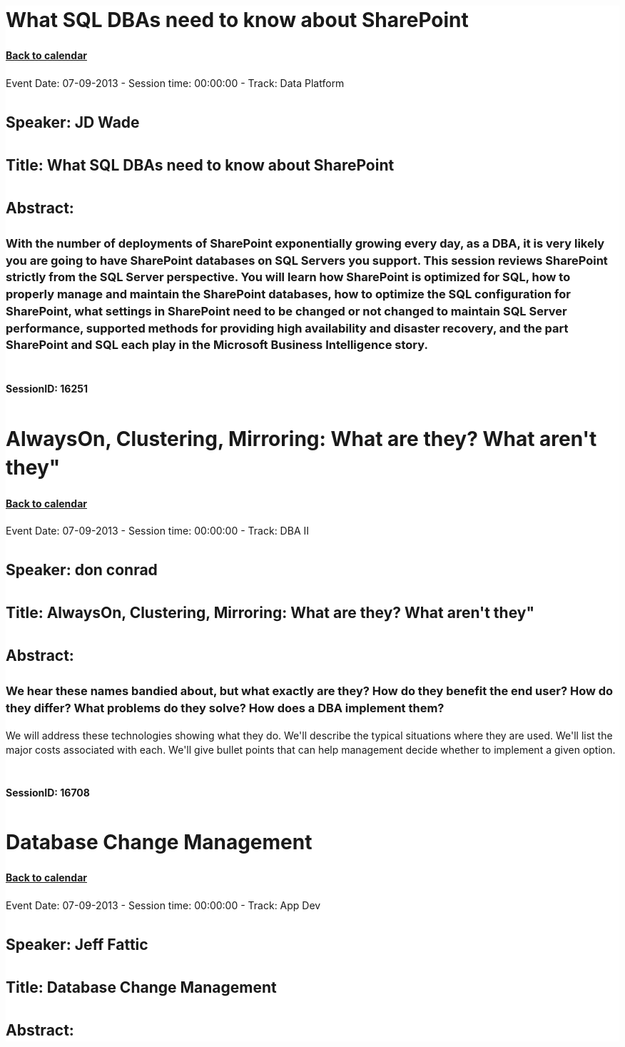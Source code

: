 # What SQL DBAs need to know about SharePoint
#### [Back to calendar](#SQLSaturday-#236---St.-Louis-2013)
Event Date: 07-09-2013 - Session time: 00:00:00 - Track: Data Platform
## Speaker: JD Wade
## Title: What SQL DBAs need to know about SharePoint
## Abstract:
### With the number of deployments of SharePoint exponentially growing every day, as a DBA, it is very likely you are going to have SharePoint databases on SQL Servers you support. This session reviews SharePoint strictly from the SQL Server perspective. You will learn how SharePoint is optimized for SQL, how to properly manage and maintain the SharePoint databases, how to optimize the SQL configuration for SharePoint,  what settings in SharePoint need to be changed or not changed to maintain SQL Server performance, supported methods for providing high availability and disaster recovery, and the part SharePoint and SQL each play in the Microsoft Business Intelligence story.
#  
#### SessionID: 16251
# AlwaysOn, Clustering, Mirroring:  What are they?  What aren't they"
#### [Back to calendar](#SQLSaturday-#236---St.-Louis-2013)
Event Date: 07-09-2013 - Session time: 00:00:00 - Track: DBA II
## Speaker: don conrad
## Title: AlwaysOn, Clustering, Mirroring:  What are they?  What aren't they"
## Abstract:
### We hear these names bandied about, but what exactly are they?  How do they benefit the end user?  How do they differ?  What problems do they solve?  How does a DBA implement them?
We will address these technologies showing what they do.  We'll describe the typical situations where they are used.  We'll list the major costs associated with each.  We'll give bullet points that can help management decide whether to implement a given option.
#  
#### SessionID: 16708
# Database Change Management
#### [Back to calendar](#SQLSaturday-#236---St.-Louis-2013)
Event Date: 07-09-2013 - Session time: 00:00:00 - Track: App Dev
## Speaker: Jeff Fattic
## Title: Database Change Management
## Abstract: